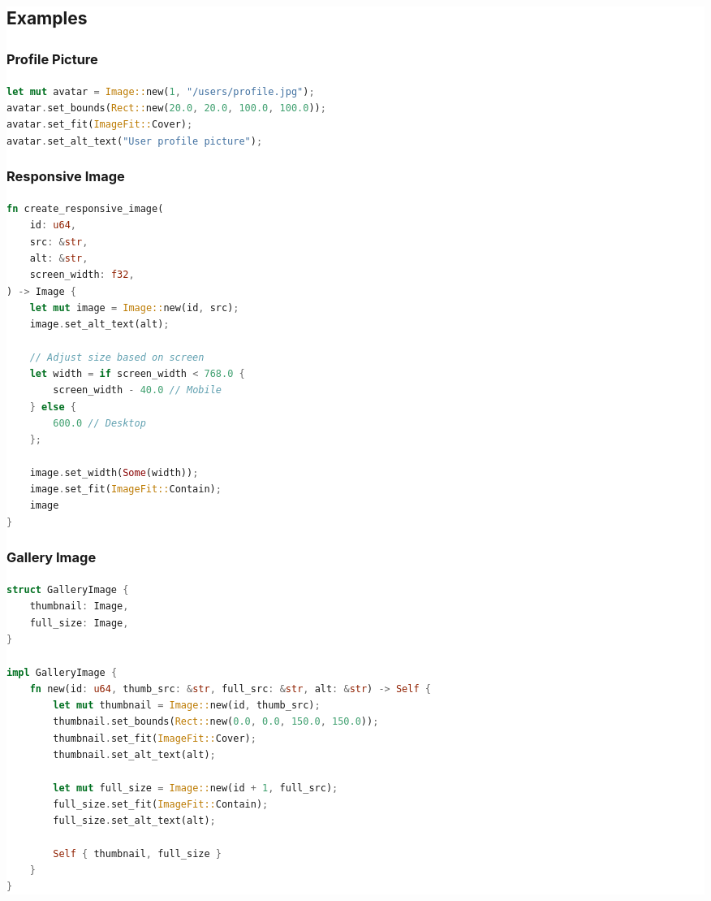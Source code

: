 ## Examples

### Profile Picture

```rust
let mut avatar = Image::new(1, "/users/profile.jpg");
avatar.set_bounds(Rect::new(20.0, 20.0, 100.0, 100.0));
avatar.set_fit(ImageFit::Cover);
avatar.set_alt_text("User profile picture");
```

### Responsive Image

```rust
fn create_responsive_image(
    id: u64,
    src: &str,
    alt: &str,
    screen_width: f32,
) -> Image {
    let mut image = Image::new(id, src);
    image.set_alt_text(alt);
    
    // Adjust size based on screen
    let width = if screen_width < 768.0 {
        screen_width - 40.0 // Mobile
    } else {
        600.0 // Desktop
    };
    
    image.set_width(Some(width));
    image.set_fit(ImageFit::Contain);
    image
}
```

### Gallery Image

```rust
struct GalleryImage {
    thumbnail: Image,
    full_size: Image,
}

impl GalleryImage {
    fn new(id: u64, thumb_src: &str, full_src: &str, alt: &str) -> Self {
        let mut thumbnail = Image::new(id, thumb_src);
        thumbnail.set_bounds(Rect::new(0.0, 0.0, 150.0, 150.0));
        thumbnail.set_fit(ImageFit::Cover);
        thumbnail.set_alt_text(alt);
        
        let mut full_size = Image::new(id + 1, full_src);
        full_size.set_fit(ImageFit::Contain);
        full_size.set_alt_text(alt);
        
        Self { thumbnail, full_size }
    }
}
```
